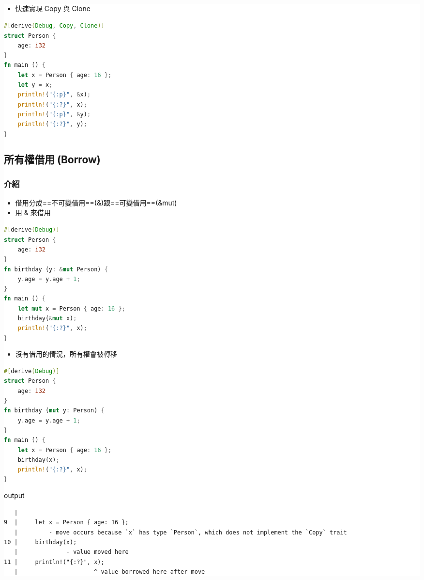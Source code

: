 - 快速實現 Copy 與 Clone

```rust
#[derive(Debug, Copy, Clone)]
struct Person {
    age: i32
}
fn main () {
    let x = Person { age: 16 };
    let y = x;
    println!("{:p}", &x);
    println!("{:?}", x);
    println!("{:p}", &y);
    println!("{:?}", y);
}
```

## 所有權借用 (Borrow)
### 介紹
- 借用分成==不可變借用==(&)跟==可變借用==(&mut)
- 用 & 來借用
```rust
#[derive(Debug)]
struct Person {
    age: i32
}
fn birthday (y: &mut Person) {
    y.age = y.age + 1;
}
fn main () {
    let mut x = Person { age: 16 };
    birthday(&mut x);
    println!("{:?}", x);
}
```

- 沒有借用的情況，所有權會被轉移
```rust
#[derive(Debug)]
struct Person {
    age: i32
}
fn birthday (mut y: Person) {
    y.age = y.age + 1;
}
fn main () {
    let x = Person { age: 16 };
    birthday(x);
    println!("{:?}", x);
}
```
output
```
   |
9  |     let x = Person { age: 16 };
   |         - move occurs because `x` has type `Person`, which does not implement the `Copy` trait
10 |     birthday(x);
   |              - value moved here
11 |     println!("{:?}", x);
   |                      ^ value borrowed here after move
```
